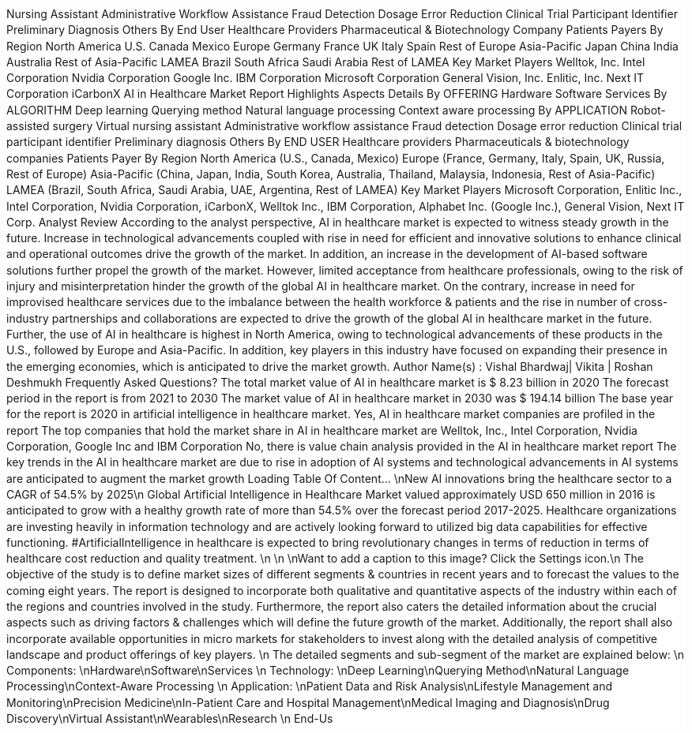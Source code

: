 Nursing Assistant Administrative Workflow Assistance Fraud Detection Dosage Error Reduction Clinical Trial Participant Identifier Preliminary Diagnosis  Others   By End User   Healthcare Providers Pharmaceutical &amp; Biotechnology Company Patients Payers   By Region    North America U.S. Canada Mexico   Europe Germany France UK Italy Spain Rest of Europe   Asia-Pacific Japan China India Australia Rest of Asia-Pacific   LAMEA Brazil  South Africa Saudi Arabia  Rest of LAMEA     Key Market Players    Welltok, Inc. Intel Corporation Nvidia Corporation Google Inc. IBM Corporation Microsoft Corporation General Vision, Inc. Enlitic, Inc. Next IT Corporation iCarbonX   AI in Healthcare Market Report Highlights        Aspects   Details         By OFFERING       Hardware   Software   Services           By ALGORITHM       Deep learning   Querying method   Natural language processing   Context aware processing           By APPLICATION       Robot-assisted surgery   Virtual nursing assistant   Administrative workflow assistance   Fraud detection   Dosage error reduction   Clinical trial participant identifier   Preliminary diagnosis   Others           By END USER       Healthcare providers   Pharmaceuticals &amp; biotechnology companies   Patients   Payer           By Region       North America (U.S., Canada, Mexico)   Europe (France, Germany, Italy, Spain, UK, Russia, Rest of Europe)   Asia-Pacific (China, Japan, India, South Korea, Australia, Thailand, Malaysia, Indonesia, Rest of Asia-Pacific)   LAMEA (Brazil, South Africa, Saudi Arabia, UAE, Argentina, Rest of LAMEA)           Key Market Players     Microsoft Corporation, Enlitic Inc., Intel Corporation, Nvidia Corporation, iCarbonX, Welltok Inc., IBM Corporation, Alphabet Inc. (Google Inc.), General Vision, Next IT Corp.      Analyst Review  According to the analyst perspective, AI in healthcare market is expected to witness steady growth in the future. Increase in technological advancements coupled with rise in need for efficient and innovative solutions to enhance clinical and operational outcomes drive the growth of the market. In addition, an increase in the development of AI-based software solutions further propel the growth of the market. However, limited acceptance from healthcare professionals, owing to the risk of injury and misinterpretation hinder the growth of the global AI in healthcare market. On the contrary, increase in need for improvised healthcare services due to the imbalance between the health workforce &amp; patients and the rise in number of cross-industry partnerships and collaborations are expected to drive the growth of the global AI in healthcare market in the future. Further, the use of AI in healthcare is highest in North America, owing to technological advancements of these products in the U.S., followed by Europe and Asia-Pacific. In addition, key players in this industry have focused on expanding their presence in the emerging economies, which is anticipated to drive the market growth.  Author Name(s) :  Vishal Bhardwaj| Vikita | Roshan Deshmukh       Frequently Asked Questions?      The total market value of AI in healthcare market is $ 8.23 billion in 2020     The forecast period in the report is from 2021 to 2030     The market value of AI in healthcare market in 2030 was $ 194.14 billion     The base year for the report is 2020 in artificial intelligence in healthcare market.     Yes, AI in healthcare market companies are profiled in the report     The top companies that hold the market share in AI in healthcare market are Welltok, Inc., Intel Corporation, Nvidia Corporation, Google Inc and IBM Corporation     No, there is value chain analysis provided in the AI in healthcare market report     The key trends in the AI in healthcare market are due to rise in adoption of AI systems and technological advancements in AI systems are anticipated to augment the market growth      Loading Table Of Content... \nNew AI innovations bring the healthcare sector to a CAGR of 54.5% by 2025\n   Global Artificial Intelligence in Healthcare Market       valued approximately USD 650 million in 2016 is anticipated to grow with a healthy growth rate of more than 54.5% over the forecast period 2017-2025. Healthcare organizations are investing heavily in information technology and are actively looking forward to utilized big data capabilities for effective functioning.  #ArtificialIntelligence  in healthcare is expected to bring revolutionary changes in terms of reduction in terms of healthcare cost reduction and quality treatment. \n \n \nWant to add a caption to this image? Click the Settings icon.\n The objective of the study is to define market sizes of different segments &amp; countries in recent years and to forecast the values to the coming eight years. The report is designed to incorporate both qualitative and quantitative aspects of the industry within each of the regions and countries involved in the study. Furthermore, the report also caters the detailed information about the crucial aspects such as driving factors &amp; challenges which will define the future growth of the market. Additionally, the report shall also incorporate available opportunities in micro markets for stakeholders to invest along with the detailed analysis of competitive landscape and product offerings of key players. \n The detailed segments and sub-segment of the market are explained below: \n Components: \nHardware\nSoftware\nServices \n Technology: \nDeep Learning\nQuerying Method\nNatural Language Processing\nContext-Aware Processing \n Application: \nPatient Data and Risk Analysis\nLifestyle Management and Monitoring\nPrecision Medicine\nIn-Patient Care and Hospital Management\nMedical Imaging and Diagnosis\nDrug Discovery\nVirtual Assistant\nWearables\nResearch \n End-Us